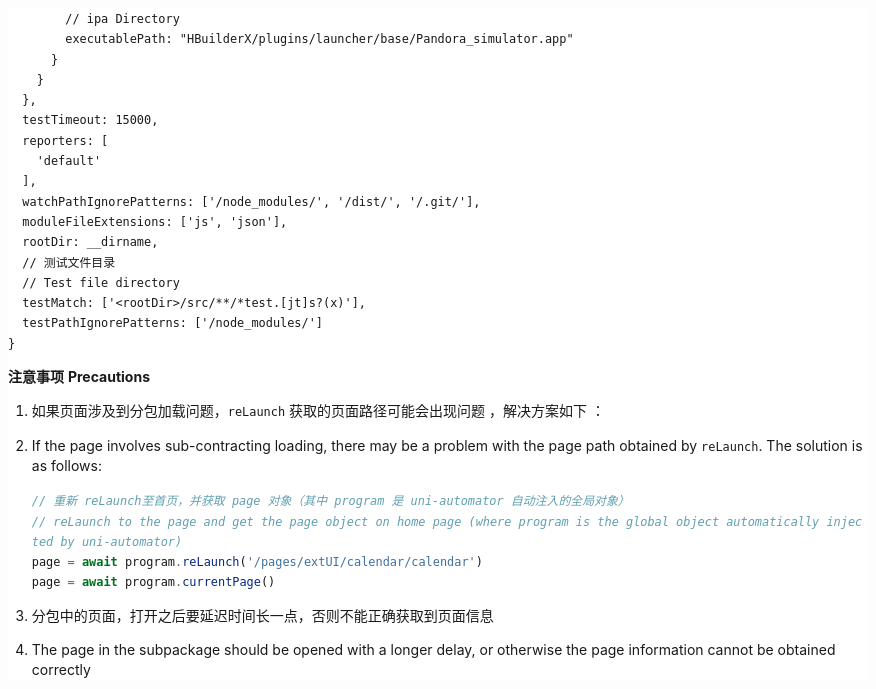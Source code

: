 ```
        // ipa Directory
        executablePath: "HBuilderX/plugins/launcher/base/Pandora_simulator.app"
      }
    }
  },
  testTimeout: 15000,
  reporters: [
    'default'
  ],
  watchPathIgnorePatterns: ['/node_modules/', '/dist/', '/.git/'],
  moduleFileExtensions: ['js', 'json'],
  rootDir: __dirname,
  // 测试文件目录
  // Test file directory
  testMatch: ['<rootDir>/src/**/*test.[jt]s?(x)'],
  testPathIgnorePatterns: ['/node_modules/']
}

```



**注意事项**
**Precautions**

1. 如果页面涉及到分包加载问题，`reLaunch` 获取的页面路径可能会出现问题 ，解决方案如下 ：
1. If the page involves sub-contracting loading, there may be a problem with the page path obtained by `reLaunch`. The solution is as follows:

    ```javascript
    // 重新 reLaunch至首页，并获取 page 对象（其中 program 是 uni-automator 自动注入的全局对象）
   // reLaunch to the page and get the page object on home page (where program is the global object automatically injected by uni-automator)
    page = await program.reLaunch('/pages/extUI/calendar/calendar')
    page = await program.currentPage()
    ```

2. 分包中的页面，打开之后要延迟时间长一点，否则不能正确获取到页面信息
2. The page in the subpackage should be opened with a longer delay, or otherwise the page information cannot be obtained correctly
